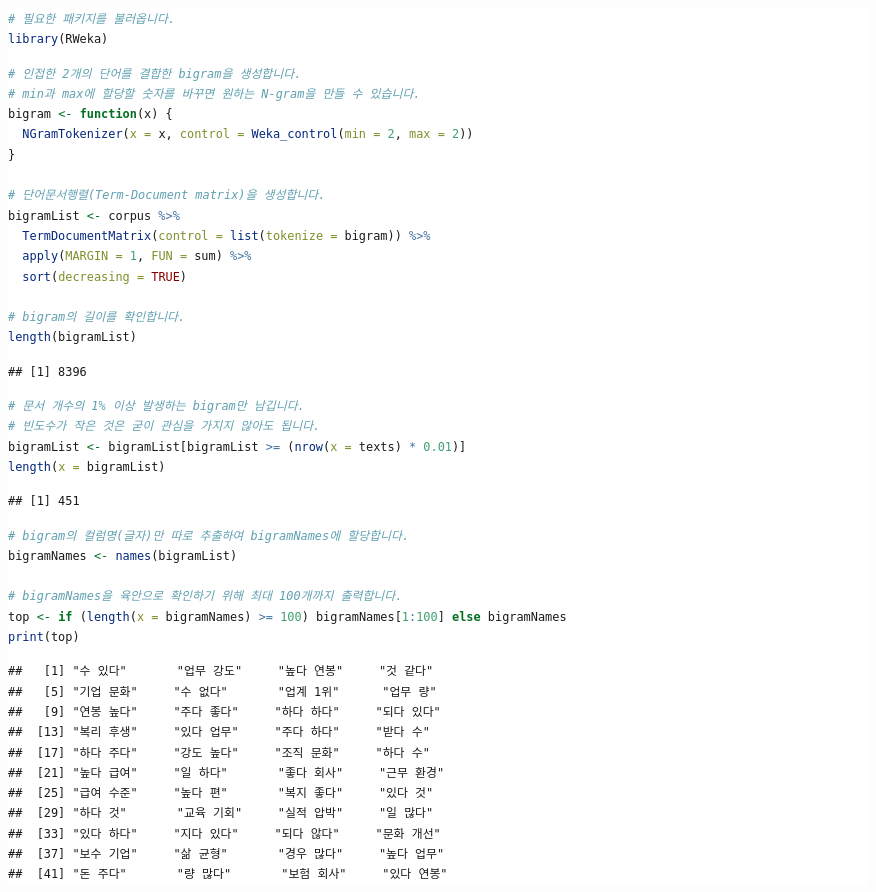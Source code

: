 ``` r
# 필요한 패키지를 불러옵니다. 
library(RWeka)
```

``` r
# 인접한 2개의 단어를 결합한 bigram을 생성합니다. 
# min과 max에 할당할 숫자를 바꾸면 원하는 N-gram을 만들 수 있습니다. 
bigram <- function(x) {
  NGramTokenizer(x = x, control = Weka_control(min = 2, max = 2))
}

# 단어문서행렬(Term-Document matrix)을 생성합니다. 
bigramList <- corpus %>% 
  TermDocumentMatrix(control = list(tokenize = bigram)) %>% 
  apply(MARGIN = 1, FUN = sum) %>% 
  sort(decreasing = TRUE)

# bigram의 길이를 확인합니다. 
length(bigramList)
```

    ## [1] 8396

``` r
# 문서 개수의 1% 이상 발생하는 bigram만 남깁니다. 
# 빈도수가 작은 것은 굳이 관심을 가지지 않아도 됩니다. 
bigramList <- bigramList[bigramList >= (nrow(x = texts) * 0.01)]
length(x = bigramList)
```

    ## [1] 451

``` r
# bigram의 컬럼명(글자)만 따로 추출하여 bigramNames에 할당합니다. 
bigramNames <- names(bigramList)

# bigramNames을 육안으로 확인하기 위해 최대 100개까지 출력합니다. 
top <- if (length(x = bigramNames) >= 100) bigramNames[1:100] else bigramNames
print(top)
```

    ##   [1] "수 있다"       "업무 강도"     "높다 연봉"     "것 같다"      
    ##   [5] "기업 문화"     "수 없다"       "업계 1위"      "업무 량"      
    ##   [9] "연봉 높다"     "주다 좋다"     "하다 하다"     "되다 있다"    
    ##  [13] "복리 후생"     "있다 업무"     "주다 하다"     "받다 수"      
    ##  [17] "하다 주다"     "강도 높다"     "조직 문화"     "하다 수"      
    ##  [21] "높다 급여"     "일 하다"       "좋다 회사"     "근무 환경"    
    ##  [25] "급여 수준"     "높다 편"       "복지 좋다"     "있다 것"      
    ##  [29] "하다 것"       "교육 기회"     "실적 압박"     "일 많다"      
    ##  [33] "있다 하다"     "지다 있다"     "되다 않다"     "문화 개선"    
    ##  [37] "보수 기업"     "삶 균형"       "경우 많다"     "높다 업무"    
    ##  [41] "돈 주다"       "량 많다"       "보험 회사"     "있다 연봉"    